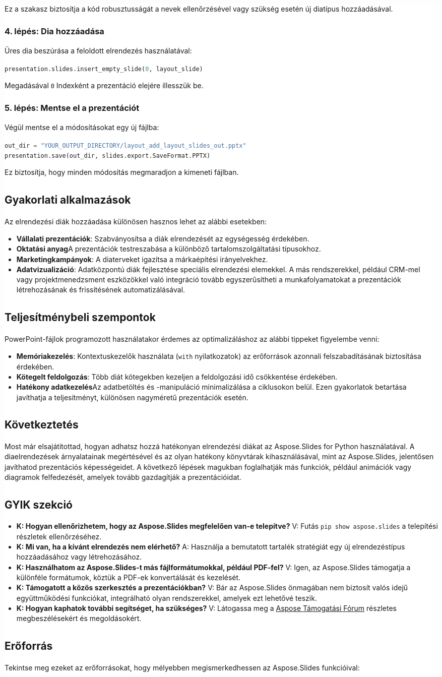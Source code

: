 ```python
```
Ez a szakasz biztosítja a kód robusztusságát a nevek ellenőrzésével vagy szükség esetén új diatípus hozzáadásával.
### 4. lépés: Dia hozzáadása
Üres dia beszúrása a feloldott elrendezés használatával:
```python
presentation.slides.insert_empty_slide(0, layout_slide)
```
Megadásával `0` Indexként a prezentáció elejére illesszük be.
### 5. lépés: Mentse el a prezentációt
Végül mentse el a módosításokat egy új fájlba:
```python
out_dir = "YOUR_OUTPUT_DIRECTORY/layout_add_layout_slides_out.pptx"
presentation.save(out_dir, slides.export.SaveFormat.PPTX)
```
Ez biztosítja, hogy minden módosítás megmaradjon a kimeneti fájlban.
## Gyakorlati alkalmazások
Az elrendezési diák hozzáadása különösen hasznos lehet az alábbi esetekben:
- **Vállalati prezentációk**: Szabványosítsa a diák elrendezését az egységesség érdekében.
- **Oktatási anyag**A prezentációk testreszabása a különböző tartalomszolgáltatási típusokhoz.
- **Marketingkampányok**: A diaterveket igazítsa a márkaépítési irányelvekhez.
- **Adatvizualizáció**: Adatközpontú diák fejlesztése speciális elrendezési elemekkel.
A más rendszerekkel, például CRM-mel vagy projektmenedzsment eszközökkel való integráció tovább egyszerűsítheti a munkafolyamatokat a prezentációk létrehozásának és frissítésének automatizálásával.
## Teljesítménybeli szempontok
PowerPoint-fájlok programozott használatakor érdemes az optimalizáláshoz az alábbi tippeket figyelembe venni:
- **Memóriakezelés**: Kontextuskezelők használata (`with` nyilatkozatok) az erőforrások azonnali felszabadításának biztosítása érdekében.
- **Kötegelt feldolgozás**: Több diát kötegekben kezeljen a feldolgozási idő csökkentése érdekében.
- **Hatékony adatkezelés**Az adatbetöltés és -manipuláció minimalizálása a ciklusokon belül.
Ezen gyakorlatok betartása javíthatja a teljesítményt, különösen nagyméretű prezentációk esetén.
## Következtetés
Most már elsajátítottad, hogyan adhatsz hozzá hatékonyan elrendezési diákat az Aspose.Slides for Python használatával. A diaelrendezések árnyalatainak megértésével és az olyan hatékony könyvtárak kihasználásával, mint az Aspose.Slides, jelentősen javíthatod prezentációs képességeidet. A következő lépések magukban foglalhatják más funkciók, például animációk vagy diagramok felfedezését, amelyek tovább gazdagítják a prezentációidat.
## GYIK szekció
- **K: Hogyan ellenőrizhetem, hogy az Aspose.Slides megfelelően van-e telepítve?**
  V: Futás `pip show aspose.slides` a telepítési részletek ellenőrzéséhez.
- **K: Mi van, ha a kívánt elrendezés nem elérhető?**
  A: Használja a bemutatott tartalék stratégiát egy új elrendezéstípus hozzáadásához vagy létrehozásához.
- **K: Használhatom az Aspose.Slides-t más fájlformátumokkal, például PDF-fel?**
  V: Igen, az Aspose.Slides támogatja a különféle formátumok, köztük a PDF-ek konvertálását és kezelését.
- **K: Támogatott a közös szerkesztés a prezentációkban?**
  V: Bár az Aspose.Slides önmagában nem biztosít valós idejű együttműködési funkciókat, integrálható olyan rendszerekkel, amelyek ezt lehetővé teszik.
- **K: Hogyan kaphatok további segítséget, ha szükséges?**
  V: Látogassa meg a [Aspose Támogatási Fórum](https://forum.aspose.com/c/slides/11) részletes megbeszélésekért és megoldásokért.
## Erőforrás
Tekintse meg ezeket az erőforrásokat, hogy mélyebben megismerkedhessen az Aspose.Slides funkcióival: